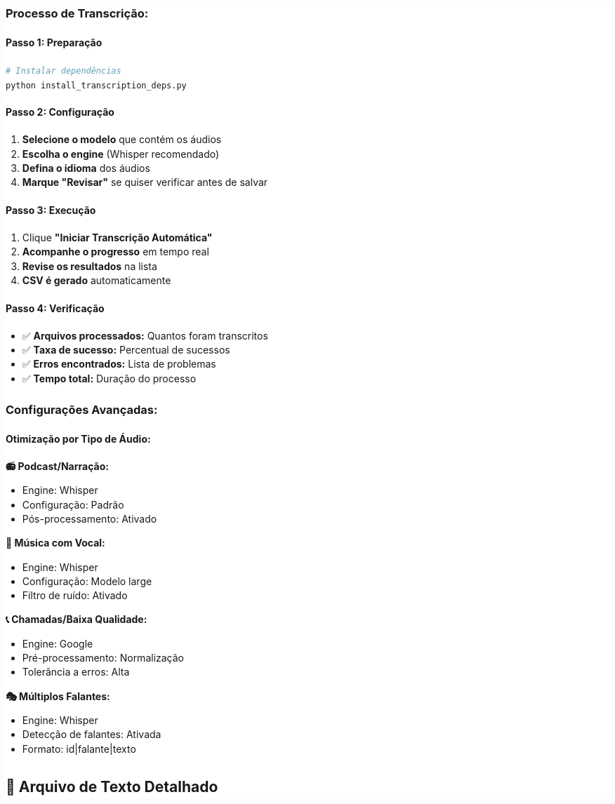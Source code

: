 ### **Processo de Transcrição:**

#### **Passo 1: Preparação**
```bash
# Instalar dependências
python install_transcription_deps.py
```

#### **Passo 2: Configuração**
1. **Selecione o modelo** que contém os áudios
2. **Escolha o engine** (Whisper recomendado)
3. **Defina o idioma** dos áudios
4. **Marque "Revisar"** se quiser verificar antes de salvar

#### **Passo 3: Execução**
1. Clique **"Iniciar Transcrição Automática"**
2. **Acompanhe o progresso** em tempo real
3. **Revise os resultados** na lista
4. **CSV é gerado** automaticamente

#### **Passo 4: Verificação**
- ✅ **Arquivos processados:** Quantos foram transcritos
- ✅ **Taxa de sucesso:** Percentual de sucessos
- ✅ **Erros encontrados:** Lista de problemas
- ✅ **Tempo total:** Duração do processo

### **Configurações Avançadas:**

#### **Otimização por Tipo de Áudio:**

**📻 Podcast/Narração:**
- Engine: Whisper
- Configuração: Padrão
- Pós-processamento: Ativado

**🎵 Música com Vocal:**
- Engine: Whisper
- Configuração: Modelo large
- Filtro de ruído: Ativado

**📞 Chamadas/Baixa Qualidade:**
- Engine: Google
- Pré-processamento: Normalização
- Tolerância a erros: Alta

**🎭 Múltiplos Falantes:**
- Engine: Whisper
- Detecção de falantes: Ativada
- Formato: id|falante|texto

## 📄 Arquivo de Texto Detalhado
